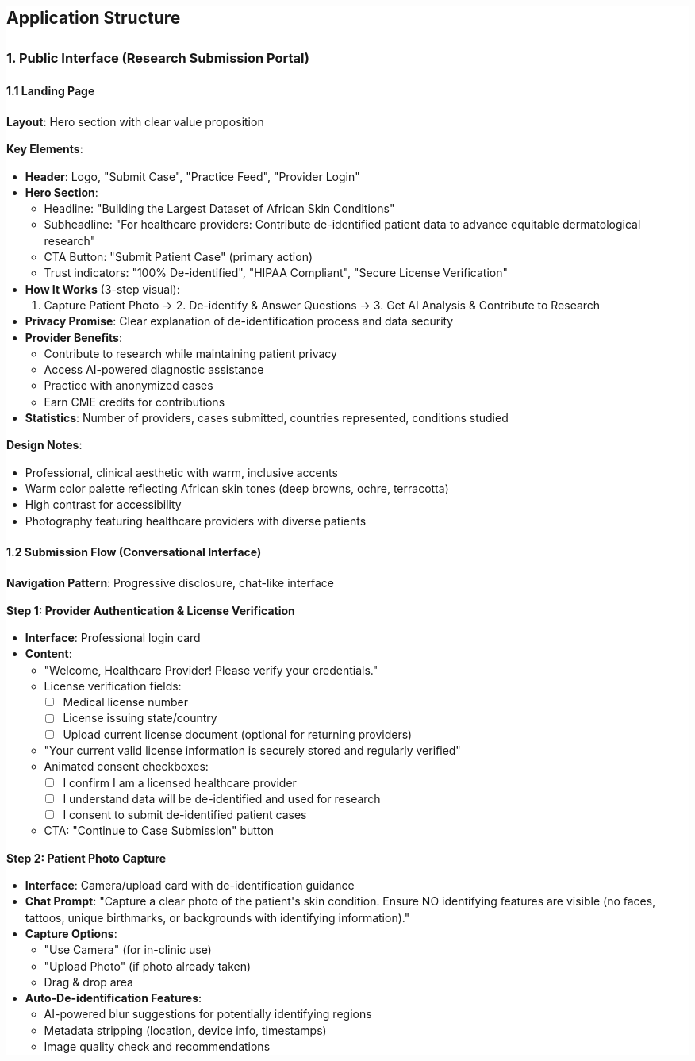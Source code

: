 
## Application Structure

### 1. Public Interface (Research Submission Portal)

#### 1.1 Landing Page
**Layout**: Hero section with clear value proposition

**Key Elements**:
- **Header**: Logo, "Submit Case", "Practice Feed", "Provider Login"
- **Hero Section**:
  - Headline: "Building the Largest Dataset of African Skin Conditions"
  - Subheadline: "For healthcare providers: Contribute de-identified patient data to advance equitable dermatological research"
  - CTA Button: "Submit Patient Case" (primary action)
  - Trust indicators: "100% De-identified", "HIPAA Compliant", "Secure License Verification"
- **How It Works** (3-step visual):
  1. Capture Patient Photo → 2. De-identify & Answer Questions → 3. Get AI Analysis & Contribute to Research
- **Privacy Promise**: Clear explanation of de-identification process and data security
- **Provider Benefits**: 
  - Contribute to research while maintaining patient privacy
  - Access AI-powered diagnostic assistance
  - Practice with anonymized cases
  - Earn CME credits for contributions
- **Statistics**: Number of providers, cases submitted, countries represented, conditions studied

**Design Notes**:
- Professional, clinical aesthetic with warm, inclusive accents
- Warm color palette reflecting African skin tones (deep browns, ochre, terracotta)
- High contrast for accessibility
- Photography featuring healthcare providers with diverse patients

#### 1.2 Submission Flow (Conversational Interface)

**Navigation Pattern**: Progressive disclosure, chat-like interface

**Step 1: Provider Authentication & License Verification**
- **Interface**: Professional login card
- **Content**: 
  - "Welcome, Healthcare Provider! Please verify your credentials."
  - License verification fields:
    - [ ] Medical license number
    - [ ] License issuing state/country
    - [ ] Upload current license document (optional for returning providers)
  - "Your current valid license information is securely stored and regularly verified"
  - Animated consent checkboxes:
    - [ ] I confirm I am a licensed healthcare provider
    - [ ] I understand data will be de-identified and used for research
    - [ ] I consent to submit de-identified patient cases
  - CTA: "Continue to Case Submission" button

**Step 2: Patient Photo Capture**
- **Interface**: Camera/upload card with de-identification guidance
- **Chat Prompt**: "Capture a clear photo of the patient's skin condition. Ensure NO identifying features are visible (no faces, tattoos, unique birthmarks, or backgrounds with identifying information)."
- **Capture Options**:
  - "Use Camera" (for in-clinic use)
  - "Upload Photo" (if photo already taken)
  - Drag & drop area
- **Auto-De-identification Features**:
  - AI-powered blur suggestions for potentially identifying regions
  - Metadata stripping (location, device info, timestamps)
  - Image quality check and recommendations